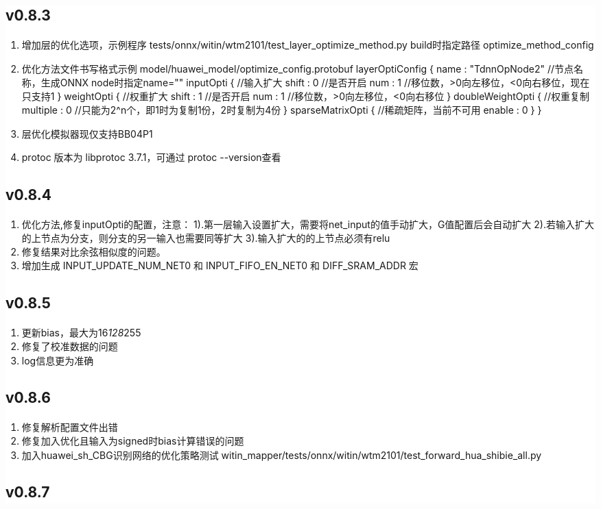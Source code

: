 ## v0.8.3

1. 增加层的优化选项，示例程序
	tests/onnx/witin/wtm2101/test_layer_optimize_method.py
   	build时指定路径 optimize_method_config

2. 优化方法文件书写格式示例 model/huawei_model/optimize_config.protobuf
	layerOptiConfig {
		name : "TdnnOpNode2"    //节点名称，生成ONNX node时指定name=""
		inputOpti {     //输入扩大
			shift : 0   //是否开启
			num : 1     //移位数，>0向左移位，<0向右移位，现在只支持1
		}
		weightOpti {    //权重扩大
			shift : 1   //是否开启
			num : 1     //移位数，>0向左移位，<0向右移位
		}
		doubleWeightOpti {  //权重复制
			multiple : 0    //只能为2^n个，即1时为复制1份，2时复制为4份
		}
		sparseMatrixOpti {  //稀疏矩阵，当前不可用
			enable : 0
		}
	}
3. 层优化模拟器现仅支持BB04P1
4. protoc 版本为 libprotoc 3.7.1，可通过 protoc --version查看

## v0.8.4

1. 优化方法,修复inputOpti的配置，注意：
	1).第一层输入设置扩大，需要将net_input的值手动扩大，G值配置后会自动扩大
	2).若输入扩大的上节点为分支，则分支的另一输入也需要同等扩大
	3).输入扩大的的上节点必须有relu
2. 修复结果对比余弦相似度的问题。
3. 增加生成 INPUT_UPDATE_NUM_NET0 和 INPUT_FIFO_EN_NET0 和 DIFF_SRAM_ADDR 宏

## v0.8.5

1. 更新bias，最大为16*128*255
2. 修复了校准数据的问题
2. log信息更为准确

## v0.8.6

1. 修复解析配置文件出错
2. 修复加入优化且输入为signed时bias计算错误的问题
3. 加入huawei_sh_CBG识别网络的优化策略测试
   witin_mapper/tests/onnx/witin/wtm2101/test_forward_hua_shibie_all.py

## v0.8.7
